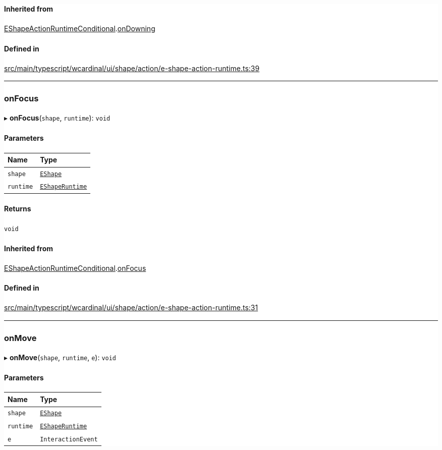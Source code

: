 #### Inherited from

[EShapeActionRuntimeConditional](EShapeActionRuntimeConditional.md).[onDowning](EShapeActionRuntimeConditional.md#ondowning)

#### Defined in

[src/main/typescript/wcardinal/ui/shape/action/e-shape-action-runtime.ts:39](https://github.com/winter-cardinal/winter-cardinal-ui/blob/v0.179.0/src/main/typescript/wcardinal/ui/shape/action/e-shape-action-runtime.ts#L39)

___

### onFocus

▸ **onFocus**(`shape`, `runtime`): `void`

#### Parameters

| Name | Type |
| :------ | :------ |
| `shape` | [`EShape`](../interfaces/EShape.md) |
| `runtime` | [`EShapeRuntime`](EShapeRuntime.md) |

#### Returns

`void`

#### Inherited from

[EShapeActionRuntimeConditional](EShapeActionRuntimeConditional.md).[onFocus](EShapeActionRuntimeConditional.md#onfocus)

#### Defined in

[src/main/typescript/wcardinal/ui/shape/action/e-shape-action-runtime.ts:31](https://github.com/winter-cardinal/winter-cardinal-ui/blob/v0.179.0/src/main/typescript/wcardinal/ui/shape/action/e-shape-action-runtime.ts#L31)

___

### onMove

▸ **onMove**(`shape`, `runtime`, `e`): `void`

#### Parameters

| Name | Type |
| :------ | :------ |
| `shape` | [`EShape`](../interfaces/EShape.md) |
| `runtime` | [`EShapeRuntime`](EShapeRuntime.md) |
| `e` | `InteractionEvent` |
